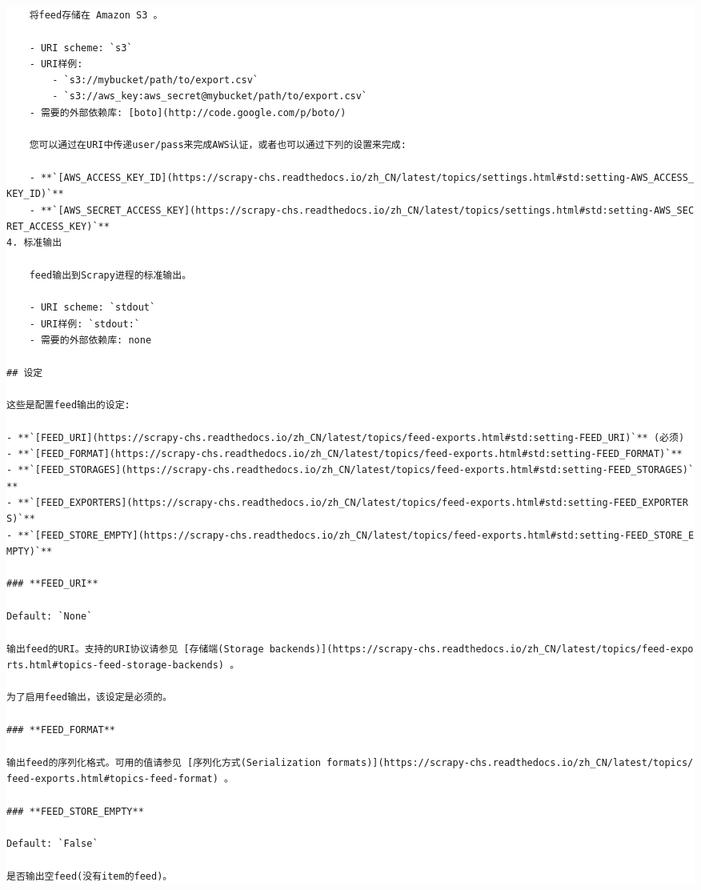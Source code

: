         将feed存储在 Amazon S3 。

        - URI scheme: `s3`
        - URI样例:
            - `s3://mybucket/path/to/export.csv`
            - `s3://aws_key:aws_secret@mybucket/path/to/export.csv`
        - 需要的外部依赖库: [boto](http://code.google.com/p/boto/)

        您可以通过在URI中传递user/pass来完成AWS认证，或者也可以通过下列的设置来完成:

        - **`[AWS_ACCESS_KEY_ID](https://scrapy-chs.readthedocs.io/zh_CN/latest/topics/settings.html#std:setting-AWS_ACCESS_KEY_ID)`**
        - **`[AWS_SECRET_ACCESS_KEY](https://scrapy-chs.readthedocs.io/zh_CN/latest/topics/settings.html#std:setting-AWS_SECRET_ACCESS_KEY)`**
    4. 标准输出

        feed输出到Scrapy进程的标准输出。

        - URI scheme: `stdout`
        - URI样例: `stdout:`
        - 需要的外部依赖库: none

    ## 设定

    这些是配置feed输出的设定:

    - **`[FEED_URI](https://scrapy-chs.readthedocs.io/zh_CN/latest/topics/feed-exports.html#std:setting-FEED_URI)`** (必须)
    - **`[FEED_FORMAT](https://scrapy-chs.readthedocs.io/zh_CN/latest/topics/feed-exports.html#std:setting-FEED_FORMAT)`**
    - **`[FEED_STORAGES](https://scrapy-chs.readthedocs.io/zh_CN/latest/topics/feed-exports.html#std:setting-FEED_STORAGES)`**
    - **`[FEED_EXPORTERS](https://scrapy-chs.readthedocs.io/zh_CN/latest/topics/feed-exports.html#std:setting-FEED_EXPORTERS)`**
    - **`[FEED_STORE_EMPTY](https://scrapy-chs.readthedocs.io/zh_CN/latest/topics/feed-exports.html#std:setting-FEED_STORE_EMPTY)`**

    ### **FEED_URI**

    Default: `None`

    输出feed的URI。支持的URI协议请参见 [存储端(Storage backends)](https://scrapy-chs.readthedocs.io/zh_CN/latest/topics/feed-exports.html#topics-feed-storage-backends) 。

    为了启用feed输出，该设定是必须的。

    ### **FEED_FORMAT**

    输出feed的序列化格式。可用的值请参见 [序列化方式(Serialization formats)](https://scrapy-chs.readthedocs.io/zh_CN/latest/topics/feed-exports.html#topics-feed-format) 。

    ### **FEED_STORE_EMPTY**

    Default: `False`

    是否输出空feed(没有item的feed)。
